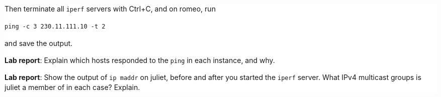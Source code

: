 Then terminate all `iperf` servers with Ctrl+C, and on romeo, run 

```
ping -c 3 230.11.111.10 -t 2
```

and save the output.


**Lab report**: Explain which hosts responded to the `ping` in each instance, and why. 

**Lab report**: Show the output of `ip maddr` on juliet, before and after you started the `iperf` server. What IPv4 multicast groups is juliet a member of in each case? Explain.
